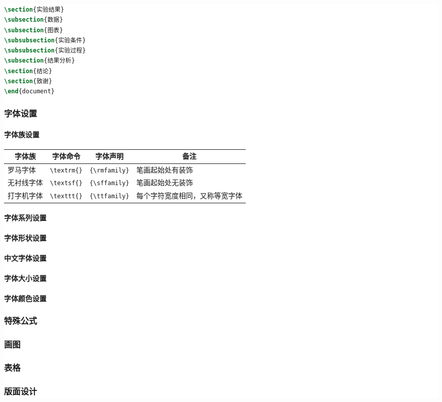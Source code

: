 ```latex
\section{实验结果}
\subsection{数据}
\subsection{图表}
\subsubsection{实验条件}
\subsubsection{实验过程}
\subsection{结果分析}
\section{结论}
\section{致谢}
\end{document}


```







### 字体设置
#### 字体族设置
| 字体族     | 字体命令    | 字体声明      | 备注                           |
| ---------- | ----------- | ------------- | ------------------------------ |
| 罗马字体   | `\textrm{}` | `{\rmfamily}` | 笔画起始处有装饰               |
| 无衬线字体 | `\textsf{}` | `{\sffamily}` | 笔画起始处无装饰               |
| 打字机字体 | `\texttt{}` | `{\ttfamily}` | 每个字符宽度相同，又称等宽字体 |










#### 字体系列设置
#### 字体形状设置
#### 中文字体设置
#### 字体大小设置
#### 字体颜色设置






### 特殊公式
### 画图
### 表格
### 版面设计



